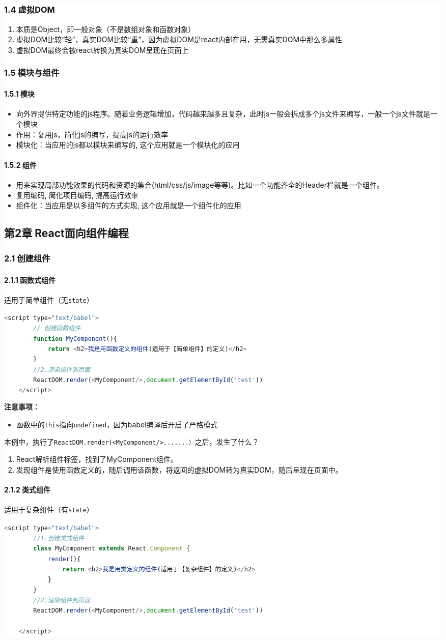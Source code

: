 ### 1.4 虚拟DOM

1. 本质是Object，即一般对象（不是数组对象和函数对象）
2. 虚拟DOM比较“轻”，真实DOM比较“重”，因为虚拟DOM是react内部在用，无需真实DOM中那么多属性
3. 虚拟DOM最终会被react转换为真实DOM呈现在页面上

### 1.5 模块与组件

#### 1.5.1 模块

- 向外界提供特定功能的js程序。随着业务逻辑增加，代码越来越多且复杂，此时js一般会拆成多个js文件来编写，一般一个js文件就是一个模块
- 作用：复用js，简化js的编写，提高js的运行效率
- 模块化：当应用的js都以模块来编写的, 这个应用就是一个模块化的应用

#### 1.5.2 组件

- 用来实现局部功能效果的代码和资源的集合(html/css/js/image等等)。比如一个功能齐全的Header栏就是一个组件。
- 复用编码, 简化项目编码, 提高运行效率
- 组件化：当应用是以多组件的方式实现, 这个应用就是一个组件化的应用

## 第2章 React面向组件编程

### 2.1 创建组件

#### 2.1.1 函数式组件

适用于简单组件（无`state`）

```javascript
<script type="text/babel">
		// 创建函数组件
		function MyComponent(){
			return <h2>我是用函数定义的组件(适用于【简单组件】的定义)</h2>
		}
		//2.渲染组件到页面
		ReactDOM.render(<MyComponent/>,document.getElementById('test'))
	</script>
```

**注意事项：**

- 函数中的`this`指向`undefined`，因为babel编译后开启了严格模式

本例中，执行了`ReactDOM.render(<MyComponent/>.......）`之后，发生了什么？

1. React解析组件标签，找到了MyComponent组件。
2. 发现组件是使用函数定义的，随后调用该函数，将返回的虚拟DOM转为真实DOM，随后呈现在页面中。

#### 2.1.2 类式组件

适用于复杂组件（有`state`）

```javascript
<script type="text/babel">
		//1.创建类式组件
		class MyComponent extends React.Component {
			render(){
				return <h2>我是用类定义的组件(适用于【复杂组件】的定义)</h2>
			}
		}
		//2.渲染组件到页面
		ReactDOM.render(<MyComponent/>,document.getElementById('test'))
		
	</script>
```
